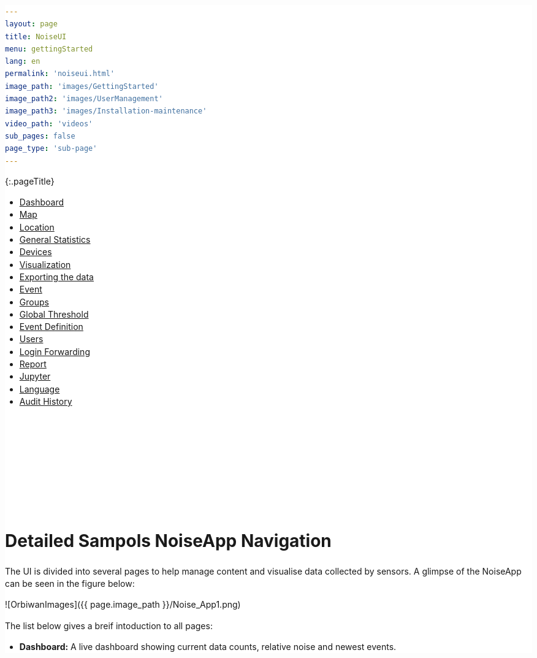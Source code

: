 ```yaml
---
layout: page
title: NoiseUI
menu: gettingStarted
lang: en
permalink: 'noiseui.html'
image_path: 'images/GettingStarted'
image_path2: 'images/UserManagement'
image_path3: 'images/Installation-maintenance'
video_path: 'videos'
sub_pages: false
page_type: 'sub-page'
---
```


{:.pageTitle}

<div class="side-bar">
<ul id="menu" style="height: 503px;">
<li id="m_getting-started-with-orbiwan-edge" ><a href="#dashboard">Dashboard</a></li>
<li id="m_getting-started-with-orbiwan-edge" ><a href="#map">Map</a></li>
<li id="m_getting-started-with-orbiwan-edge" ><a href="#location">Location</a></li>
<li id="m_getting-started-with-orbiwan-edge" ><a href="#general-statistics">General Statistics</a></li>
<li id="m_getting-started-with-orbiwan-edge" ><a href="#devices">Devices</a></li>
<li id="m_getting-started-with-orbiwan-edge" ><a href="#visualization">Visualization</a></li>
<li id="m_getting-started-with-orbiwan-edge" ><a href="#exporting-the-data">Exporting the data</a></li>
<li id="m_getting-started-with-orbiwan-edge" ><a href="#event">Event</a></li>
<li id="m_getting-started-with-orbiwan-edge" ><a href="#groups">Groups</a></li>
<li id="m_getting-started-with-orbiwan-edge" ><a href="#global-threshold">Global Threshold</a></li>
<li id="m_getting-started-with-orbiwan-edge" ><a href="#event-definition">Event Definition</a></li>
<li id="m_getting-started-with-orbiwan-edge" ><a href="#users">Users</a></li>

<li id="m_getting-started-with-orbiwan-edge" ><a href="#login-forwarding">Login Forwarding</a></li>
<li id="m_getting-started-with-orbiwan-edge" ><a href="#report">Report</a></li>
<li id="m_getting-started-with-orbiwan-edge" ><a href="#jupyter">Jupyter</a></li>
<li id="m_getting-started-with-orbiwan-edge" ><a href="#languages">Language</a></li>
<li id="m_getting-started-with-orbiwan-edge" ><a href="#audit-history">Audit History</a></li>
</ul>
</div>

# Detailed Sampols NoiseApp Navigation

The UI is divided into several pages to help manage content and visualise data collected by sensors. A glimpse of the NoiseApp can be seen in the figure below:



![OrbiwanImages]({{ page.image_path }}/Noise_App1.png)

The list below gives a breif intoduction to all pages:
- __Dashboard:__ A live dashboard showing current data counts, relative noise and newest events.
